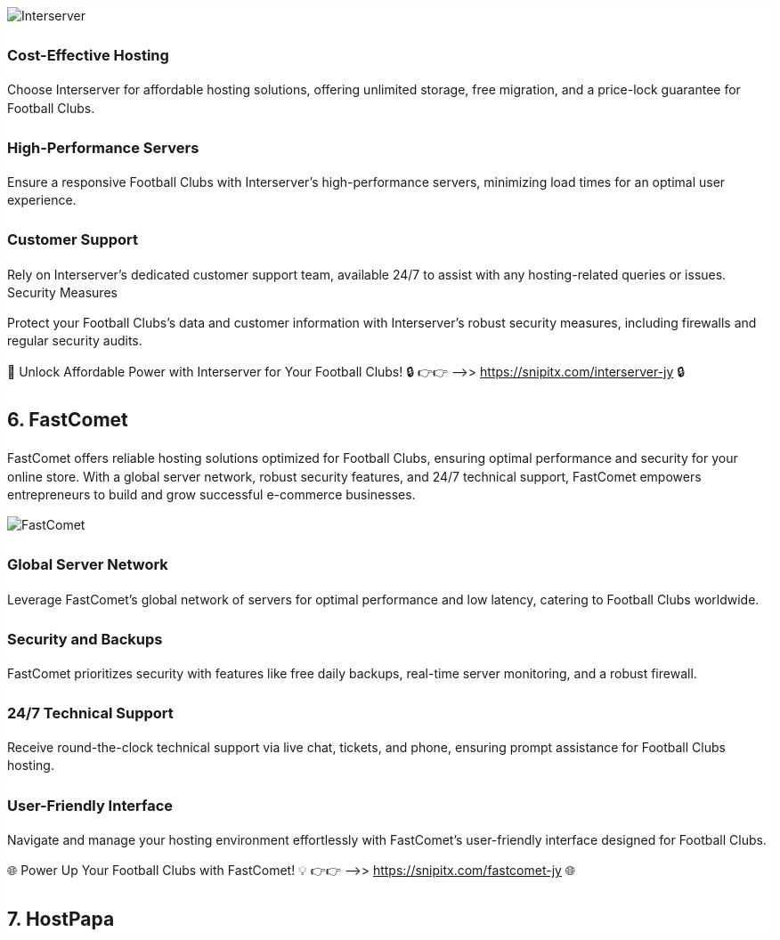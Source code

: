 ![Interserver](https://i.imgur.com/OM5dOEW.jpeg "Interserver Hosting")

### Cost-Effective Hosting
Choose Interserver for affordable hosting solutions, offering unlimited storage, free migration, and a price-lock guarantee for Football Clubs.

### High-Performance Servers
Ensure a responsive Football Clubs with Interserver’s high-performance servers, minimizing load times for an optimal user experience.

### Customer Support
Rely on Interserver’s dedicated customer support team, available 24/7 to assist with any hosting-related queries or issues.
Security Measures

Protect your Football Clubs’s data and customer information with Interserver’s robust security measures, including firewalls and regular security audits.

💸 Unlock Affordable Power with Interserver for Your Football Clubs! 🔒
👉👉 -->> https://snipitx.com/interserver-jy 🔒

## 6. FastComet

FastComet offers reliable hosting solutions optimized for Football Clubs, ensuring optimal performance and security for your online store. With a global server network, robust security features, and 24/7 technical support, FastComet empowers entrepreneurs to build and grow successful e-commerce businesses.

![FastComet](https://i.imgur.com/7qgXuWp.png "FastComet Hosting")

### Global Server Network
Leverage FastComet’s global network of servers for optimal performance and low latency, catering to Football Clubs worldwide.

### Security and Backups
FastComet prioritizes security with features like free daily backups, real-time server monitoring, and a robust firewall.

### 24/7 Technical Support
Receive round-the-clock technical support via live chat, tickets, and phone, ensuring prompt assistance for Football Clubs hosting.

### User-Friendly Interface
Navigate and manage your hosting environment effortlessly with FastComet’s user-friendly interface designed for Football Clubs.

🌐 Power Up Your Football Clubs with FastComet! 💡
👉👉 -->> https://snipitx.com/fastcomet-jy 🌐

## 7. HostPapa

